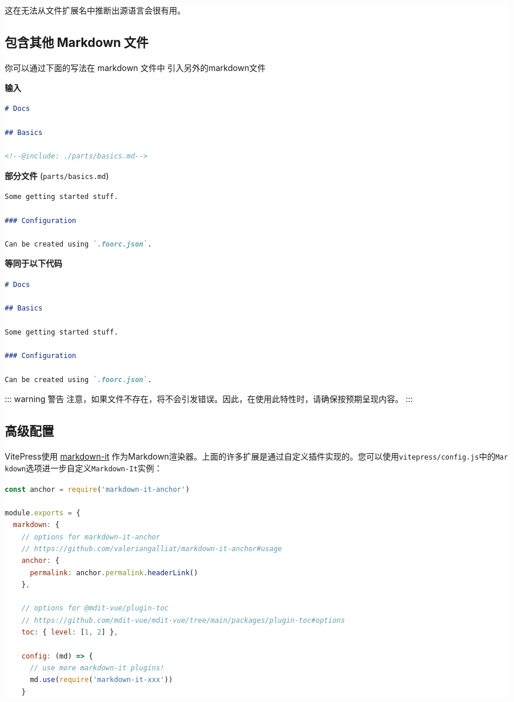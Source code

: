 这在无法从文件扩展名中推断出源语言会很有用。

## 包含其他 Markdown 文件

你可以通过下面的写法在 markdown 文件中 引入另外的markdown文件

**输入**

```md
# Docs

## Basics

<!--@include: ./parts/basics.md-->
```

**部分文件** (`parts/basics.md`)

```md
Some getting started stuff.

### Configuration

Can be created using `.foorc.json`.
```

**等同于以下代码**

```md
# Docs

## Basics

Some getting started stuff.

### Configuration

Can be created using `.foorc.json`.
```

::: warning 警告
注意，如果文件不存在，将不会引发错误。因此，在使用此特性时，请确保按预期呈现内容。
:::

## 高级配置

VitePress使用 [markdown-it](https://github.com/markdown-it/markdown-it) 作为Markdown渲染器。上面的许多扩展是通过自定义插件实现的。您可以使用`vitepress/config.js`中的`Markdown`选项进一步自定义`Markdown-It`实例：

```js
const anchor = require('markdown-it-anchor')

module.exports = {
  markdown: {
    // options for markdown-it-anchor
    // https://github.com/valeriangalliat/markdown-it-anchor#usage
    anchor: {
      permalink: anchor.permalink.headerLink()
    },

    // options for @mdit-vue/plugin-toc
    // https://github.com/mdit-vue/mdit-vue/tree/main/packages/plugin-toc#options
    toc: { level: [1, 2] },

    config: (md) => {
      // use more markdown-it plugins!
      md.use(require('markdown-it-xxx'))
    }
```